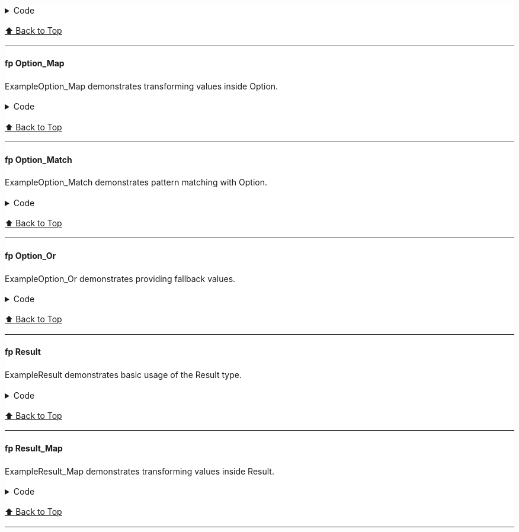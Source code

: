 
<details><summary>Code</summary></details>


[⬆️ Back to Top](#table-of-contents)

---

#### fp Option_Map

ExampleOption_Map demonstrates transforming values inside Option.


<details><summary>Code</summary></details>


[⬆️ Back to Top](#table-of-contents)

---

#### fp Option_Match

ExampleOption_Match demonstrates pattern matching with Option.


<details><summary>Code</summary></details>


[⬆️ Back to Top](#table-of-contents)

---

#### fp Option_Or

ExampleOption_Or demonstrates providing fallback values.


<details><summary>Code</summary></details>


[⬆️ Back to Top](#table-of-contents)

---

#### fp Result

ExampleResult demonstrates basic usage of the Result type.


<details><summary>Code</summary></details>


[⬆️ Back to Top](#table-of-contents)

---

#### fp Result_Map

ExampleResult_Map demonstrates transforming values inside Result.


<details><summary>Code</summary></details>


[⬆️ Back to Top](#table-of-contents)

---